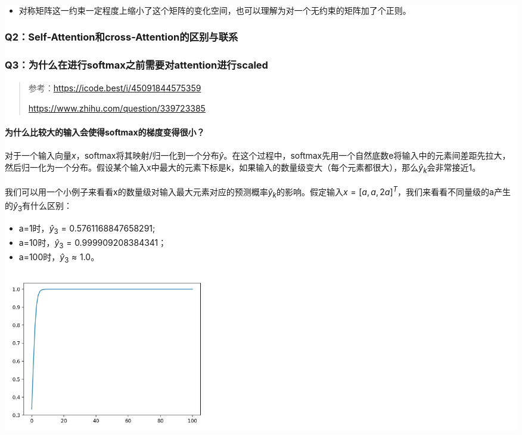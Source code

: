 - 对称矩阵这一约束一定程度上缩小了这个矩阵的变化空间，也可以理解为对一个无约束的矩阵加了个正则。

### Q2：Self-Attention和cross-Attention的区别与联系

### Q3：为什么在进行softmax之前需要对attention进行scaled

> 参考：https://icode.best/i/45091844575359
>
> https://www.zhihu.com/question/339723385

#### 为什么比较大的输入会使得softmax的梯度变得很小？

对于一个输入向量$x$，softmax将其映射/归一化到一个分布$\widehat{y}$。在这个过程中，softmax先用一个自然底数e将输入中的元素间差距先拉大，然后归一化为一个分布。假设某个输入x中最大的元素下标是k，如果输入的数量级变大（每个元素都很大），那么$\widehat{y}_k$会非常接近1。

我们可以用一个小例子来看看x的数量级对输入最大元素对应的预测概率$\widehat{y}_k$的影响。假定输入$x=[a,a,2a]^T$，我们来看看不同量级的a产生的$\widehat{y}_3$有什么区别：

- a=1时，$\widehat{y}_3=0.5761168847658291$;
- a=10时，$\widehat{y}_3=0.999909208384341$；
- a=100时，$\widehat{y}_3\approx1.0$。

<img src="Transformer Q & A.assets/c227a8951141441c9df6175e47cf20c3.png" alt="在这里插入图片描述" style="zoom: 33%;" />
